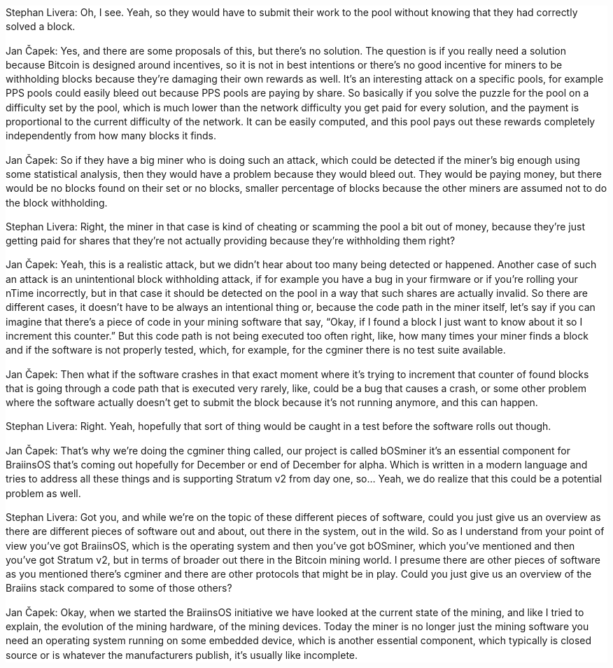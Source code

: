 Stephan Livera: Oh, I see. Yeah, so they would have to submit their work to the pool without knowing that they had correctly solved a block.

Jan Čapek: Yes, and there are some proposals of this, but there’s no solution. The question is if you really need a solution because Bitcoin is designed around incentives, so it is not in best intentions or there’s no good incentive for miners to be withholding blocks because they’re damaging their own rewards as well. It’s an interesting attack on a specific pools, for example PPS pools could easily bleed out because PPS pools are paying by share. So basically if you solve the puzzle for the pool on a difficulty set by the pool, which is much lower than the network difficulty you get paid for every solution, and the payment is proportional to the current difficulty of the network. It can be easily computed, and this pool pays out these rewards completely independently from how many blocks it finds.

Jan Čapek: So if they have a big miner who is doing such an attack, which could be detected if the miner’s big enough using some statistical analysis, then they would have a problem because they would bleed out. They would be paying money, but there would be no blocks found on their set or no blocks, smaller percentage of blocks because the other miners are assumed not to do the block withholding.

Stephan Livera: Right, the miner in that case is kind of cheating or scamming the pool a bit out of money, because they’re just getting paid for shares that they’re not actually providing because they’re withholding them right?

Jan Čapek: Yeah, this is a realistic attack, but we didn’t hear about too many being detected or happened. Another case of such an attack is an unintentional block withholding attack, if for example you have a bug in your firmware or if you’re rolling your nTime incorrectly, but in that case it should be detected on the pool in a way that such shares are actually invalid. So there are different cases, it doesn’t have to be always an intentional thing or, because the code path in the miner itself, let’s say if you can imagine that there’s a piece of code in your mining software that say, “Okay, if I found a block I just want to know about it so I increment this counter.” But this code path is not being executed too often right, like, how many times your miner finds a block and if the software is not properly tested, which, for example, for the cgminer there is no test suite available.

Jan Čapek: Then what if the software crashes in that exact moment where it’s trying to increment that counter of found blocks that is going through a code path that is executed very rarely, like, could be a bug that causes a crash, or some other problem where the software actually doesn’t get to submit the block because it’s not running anymore, and this can happen.

Stephan Livera: Right. Yeah, hopefully that sort of thing would be caught in a test before the software rolls out though.

Jan Čapek: That’s why we’re doing the cgminer thing called, our project is called bOSminer it’s an essential component for BraiinsOS that’s coming out hopefully for December or end of December for alpha. Which is written in a modern language and tries to address all these things and is supporting Stratum v2 from day one, so… Yeah, we do realize that this could be a potential problem as well.

Stephan Livera: Got you, and while we’re on the topic of these different pieces of software, could you just give us an overview as there are different pieces of software out and about, out there in the system, out in the wild. So as I understand from your point of view you’ve got BraiinsOS, which is the operating system and then you’ve got bOSminer, which you’ve mentioned and then you’ve got Stratum v2, but in terms of broader out there in the Bitcoin mining world. I presume there are other pieces of software as you mentioned there’s cgminer and there are other protocols that might be in play. Could you just give us an overview of the Braiins stack compared to some of those others?

Jan Čapek: Okay, when we started the BraiinsOS initiative we have looked at the current state of the mining, and like I tried to explain, the evolution of the mining hardware, of the mining devices. Today the miner is no longer just the mining software you need an operating system running on some embedded device, which is another essential component, which typically is closed source or is whatever the manufacturers publish, it’s usually like incomplete.
